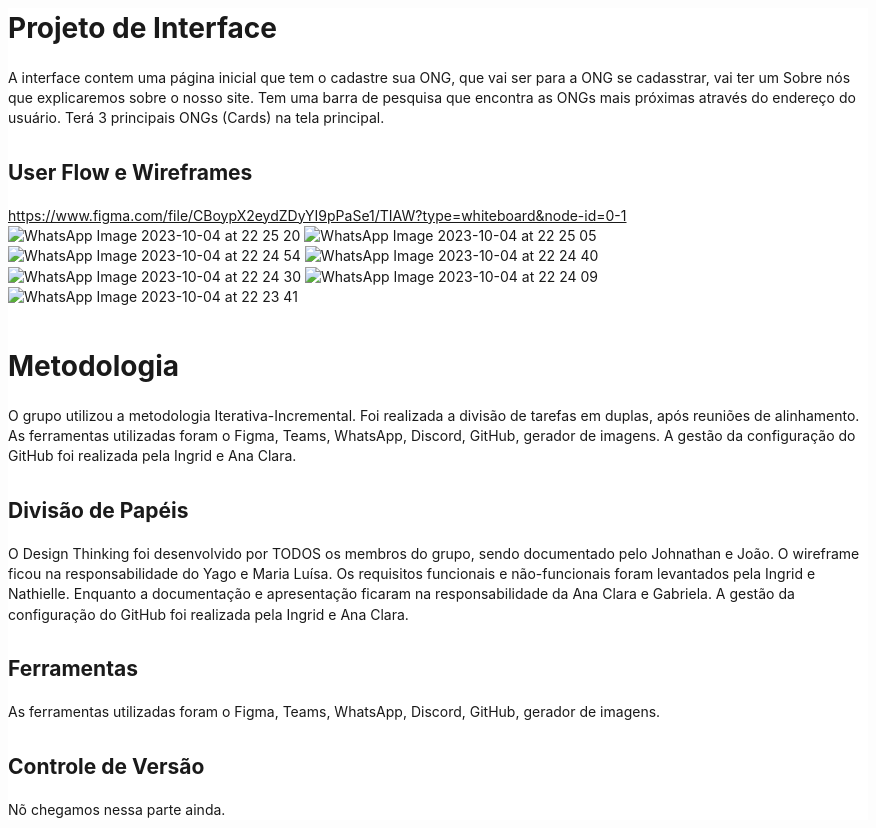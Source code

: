 
# Projeto de Interface

A interface contem uma página inicial que tem o cadastre sua ONG, que vai ser para a ONG se cadasstrar, vai ter um Sobre nós que explicaremos sobre o nosso site. Tem uma barra de pesquisa que encontra as ONGs mais próximas através do endereço do usuário. Terá 3 principais ONGs (Cards) na tela principal.

## User Flow e Wireframes

https://www.figma.com/file/CBoypX2eydZDyYI9pPaSe1/TIAW?type=whiteboard&node-id=0-1
![WhatsApp Image 2023-10-04 at 22 25 20](https://github.com/ICEI-PUCMinas-PSG-SI-TI/tiaw-2023-2-ongcaridade/assets/146398384/7d6d9a2d-15f3-4e7e-aba1-616a74c3ce29)
![WhatsApp Image 2023-10-04 at 22 25 05](https://github.com/ICEI-PUCMinas-PSG-SI-TI/tiaw-2023-2-ongcaridade/assets/146398384/2b340cbb-3b01-4ef8-bc74-6c41c7f162bf)
![WhatsApp Image 2023-10-04 at 22 24 54](https://github.com/ICEI-PUCMinas-PSG-SI-TI/tiaw-2023-2-ongcaridade/assets/146398384/91a0caca-31b8-4e37-8e41-48658b7f173f)
![WhatsApp Image 2023-10-04 at 22 24 40](https://github.com/ICEI-PUCMinas-PSG-SI-TI/tiaw-2023-2-ongcaridade/assets/146398384/01e2313a-c607-46b7-b8c0-6cde3391ba2f)
![WhatsApp Image 2023-10-04 at 22 24 30](https://github.com/ICEI-PUCMinas-PSG-SI-TI/tiaw-2023-2-ongcaridade/assets/146398384/c021feac-029a-4d97-926c-b0a9494629be)
![WhatsApp Image 2023-10-04 at 22 24 09](https://github.com/ICEI-PUCMinas-PSG-SI-TI/tiaw-2023-2-ongcaridade/assets/146398384/7013d3c5-1f7f-4f48-b58e-d594b416544a)
![WhatsApp Image 2023-10-04 at 22 23 41](https://github.com/ICEI-PUCMinas-PSG-SI-TI/tiaw-2023-2-ongcaridade/assets/146398384/4278b6a9-814f-40dd-9bf8-c94a6a6b3eb0)



# Metodologia

O grupo utilizou a metodologia Iterativa-Incremental. Foi realizada a divisão de tarefas em duplas, após reuniões de alinhamento. 
As ferramentas utilizadas foram o Figma, Teams, WhatsApp, Discord, GitHub, gerador de imagens. 
A gestão da configuração do GitHub foi realizada pela Ingrid e Ana Clara.


## Divisão de Papéis

O Design Thinking foi desenvolvido por TODOS os membros do grupo, sendo documentado pelo Johnathan e João. O wireframe ficou na responsabilidade do Yago e Maria Luísa. Os requisitos funcionais e não-funcionais foram levantados pela Ingrid e Nathielle. Enquanto a documentação e apresentação ficaram na responsabilidade da Ana Clara e Gabriela. A gestão da configuração do GitHub foi realizada pela Ingrid e Ana Clara.


## Ferramentas

As ferramentas utilizadas foram o Figma, Teams, WhatsApp, Discord, GitHub, gerador de imagens. 


## Controle de Versão

Nõ chegamos nessa parte ainda.
